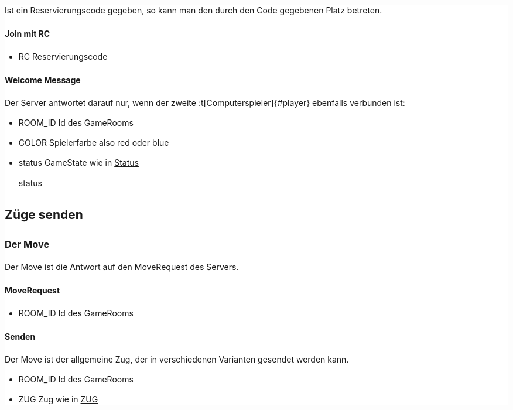 Ist ein Reservierungscode gegeben, so kann man den durch den Code
gegebenen Platz betreten.

#### Join mit RC

-   RC Reservierungscode



    <joinPrepared reservationCode="RC"/>

#### Welcome Message

Der Server antwortet darauf nur, wenn der zweite :t[Computerspieler]{#player} ebenfalls
verbunden ist:

-   ROOM\_ID Id des GameRooms

-   COLOR Spielerfarbe also red oder blue

-   status GameState wie in [Status](#status)



    <joined roomId="ROOM_ID"/>
    <room roomId="ROOM_ID">
      <data class="welcomeMessage" color="COLOR"></data>
    </room>
    <room roomId="ROOM_ID">
      <data class="memento">
        status
      </data>
    </room>

## Züge senden

### Der Move

Der Move ist die Antwort auf den MoveRequest des Servers.

#### MoveRequest

-   ROOM\_ID Id des GameRooms



    <room roomId="ROOM_ID">
      <data class="sc.framework.plugins.protocol.MoveRequest"/>
    </room>

#### Senden

Der Move ist der allgemeine Zug, der in verschiedenen Varianten gesendet
werden kann.

-   ROOM\_ID Id des GameRooms

-   ZUG Zug wie in [ZUG](#zug)
